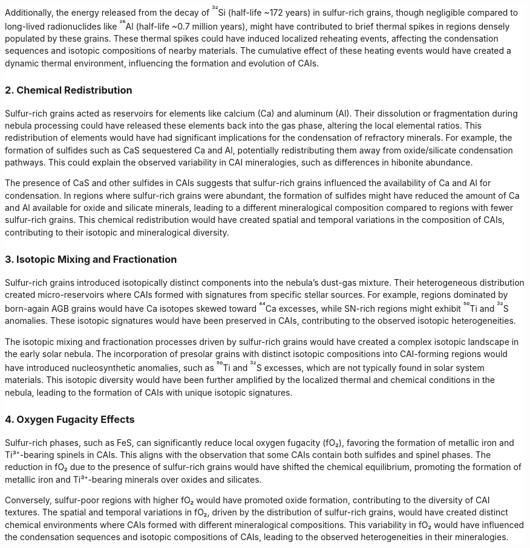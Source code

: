 Additionally, the energy released from the decay of <sup>³²</sup>Si (half-life ~172 years) in sulfur-rich grains, though negligible compared to long-lived radionuclides like <sup>²⁶</sup>Al (half-life ~0.7 million years), might have contributed to brief thermal spikes in regions densely populated by these grains. These thermal spikes could have induced localized reheating events, affecting the condensation sequences and isotopic compositions of nearby materials. The cumulative effect of these heating events would have created a dynamic thermal environment, influencing the formation and evolution of CAIs.

### 2. Chemical Redistribution

Sulfur-rich grains acted as reservoirs for elements like calcium (Ca) and aluminum (Al). Their dissolution or fragmentation during nebula processing could have released these elements back into the gas phase, altering the local elemental ratios. This redistribution of elements would have had significant implications for the condensation of refractory minerals. For example, the formation of sulfides such as CaS sequestered Ca and Al, potentially redistributing them away from oxide/silicate condensation pathways. This could explain the observed variability in CAI mineralogies, such as differences in hibonite abundance.

The presence of CaS and other sulfides in CAIs suggests that sulfur-rich grains influenced the availability of Ca and Al for condensation. In regions where sulfur-rich grains were abundant, the formation of sulfides might have reduced the amount of Ca and Al available for oxide and silicate minerals, leading to a different mineralogical composition compared to regions with fewer sulfur-rich grains. This chemical redistribution would have created spatial and temporal variations in the composition of CAIs, contributing to their isotopic and mineralogical diversity.

### 3. Isotopic Mixing and Fractionation

Sulfur-rich grains introduced isotopically distinct components into the nebula’s dust-gas mixture. Their heterogeneous distribution created micro-reservoirs where CAIs formed with signatures from specific stellar sources. For example, regions dominated by born-again AGB grains would have Ca isotopes skewed toward <sup>⁴⁴</sup>Ca excesses, while SN-rich regions might exhibit <sup>⁵⁰</sup>Ti and <sup>³²</sup>S anomalies. These isotopic signatures would have been preserved in CAIs, contributing to the observed isotopic heterogeneities.

The isotopic mixing and fractionation processes driven by sulfur-rich grains would have created a complex isotopic landscape in the early solar nebula. The incorporation of presolar grains with distinct isotopic compositions into CAI-forming regions would have introduced nucleosynthetic anomalies, such as <sup>⁵⁰</sup>Ti and <sup>³²</sup>S excesses, which are not typically found in solar system materials. This isotopic diversity would have been further amplified by the localized thermal and chemical conditions in the nebula, leading to the formation of CAIs with unique isotopic signatures.

### 4. Oxygen Fugacity Effects

Sulfur-rich phases, such as FeS, can significantly reduce local oxygen fugacity (fO₂), favoring the formation of metallic iron and Ti³⁺-bearing spinels in CAIs. This aligns with the observation that some CAIs contain both sulfides and spinel phases. The reduction in fO₂ due to the presence of sulfur-rich grains would have shifted the chemical equilibrium, promoting the formation of metallic iron and Ti³⁺-bearing minerals over oxides and silicates.

Conversely, sulfur-poor regions with higher fO₂ would have promoted oxide formation, contributing to the diversity of CAI textures. The spatial and temporal variations in fO₂, driven by the distribution of sulfur-rich grains, would have created distinct chemical environments where CAIs formed with different mineralogical compositions. This variability in fO₂ would have influenced the condensation sequences and isotopic compositions of CAIs, leading to the observed heterogeneities in their mineralogies.
